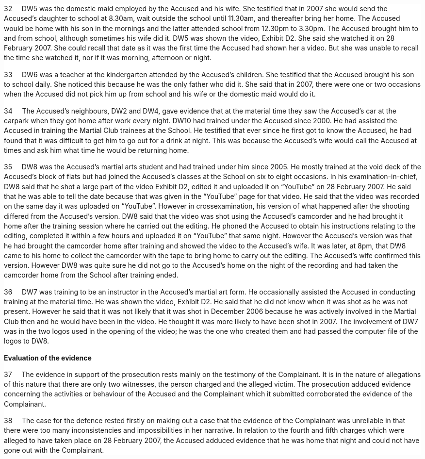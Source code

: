 32     DW5 was the domestic maid employed by the Accused and his wife. She testified that in 2007 she would send the Accused’s daughter to school at 8.30am, wait outside the school until 11.30am, and thereafter bring her home. The Accused would be home with his son in the mornings and the latter attended school from 12.30pm to 3.30pm. The Accused brought him to and from school, although sometimes his wife did it. DW5 was shown the video, Exhibit D2. She said she watched it on 28 February 2007. She could recall that date as it was the first time the Accused had shown her a video. But she was unable to recall the time she watched it, nor if it was morning, afternoon or night. 


33     DW6 was a teacher at the kindergarten attended by the Accused’s children. She testified that the Accused brought his son to school daily. She noticed this because he was the only father who did it. She said that in 2007, there were one or two occasions when the Accused did not pick him up from school and his wife or the domestic maid would do it. 

34     The Accused’s neighbours, DW2 and DW4, gave evidence that at the material time they saw the Accused’s car at the carpark when they got home after work every night. DW10 had trained under the Accused since 2000. He had assisted the Accused in training the Martial Club trainees at the School. He testified that ever since he first got to know the Accused, he had found that it was difficult to get him to go out for a drink at night. This was because the Accused’s wife would call the Accused at times and ask him what time he would be returning home. 

35     DW8 was the Accused’s martial arts student and had trained under him since 2005. He mostly trained at the void deck of the Accused’s block of flats but had joined the Accused’s classes at the School on six to eight occasions. In his examination-in-chief, DW8 said that he shot a large part of the video Exhibit D2, edited it and uploaded it on “YouTube” on 28 February 2007. He said that he was able to tell the date because that was given in the “YouTube” page for that video. He said that the video was recorded on the same day it was uploaded on “YouTube”. However in crossexamination, his version of what happened after the shooting differed from the Accused’s version. DW8 said that the video was shot using the Accused’s camcorder and he had brought it home after the training session where he carried out the editing. He phoned the Accused to obtain his instructions relating to the editing, completed it within a few hours and uploaded it on “YouTube” that same night. However the Accused’s version was that he had brought the camcorder home after training and showed the video to the Accused’s wife. It was later, at 8pm, that DW8 came to his home to collect the camcorder with the tape to bring home to carry out the editing. The Accused’s wife confirmed this version. However DW8 was quite sure he did not go to the Accused’s home on the night of the recording and had taken the camcorder home from the School after training ended. 

36     DW7 was training to be an instructor in the Accused’s martial art form. He occasionally assisted the Accused in conducting training at the material time. He was shown the video, Exhibit D2. He said that he did not know when it was shot as he was not present. However he said that it was not likely that it was shot in December 2006 because he was actively involved in the Martial Club then and he would have been in the video. He thought it was more likely to have been shot in 2007. The involvement of DW7 was in the two logos used in the opening of the video; he was the one who created them and had passed the computer file of the logos to DW8. 

**Evaluation of the evidence** 

37     The evidence in support of the prosecution rests mainly on the testimony of the Complainant. It is in the nature of allegations of this nature that there are only two witnesses, the person charged and the alleged victim. The prosecution adduced evidence concerning the activities or behaviour of the Accused and the Complainant which it submitted corroborated the evidence of the Complainant. 

38     The case for the defence rested firstly on making out a case that the evidence of the Complainant was unreliable in that there were too many inconsistencies and impossibilities in her narrative. In relation to the fourth and fifth charges which were alleged to have taken place on 28 February 2007, the Accused adduced evidence that he was home that night and could not have gone out with the Complainant. 
